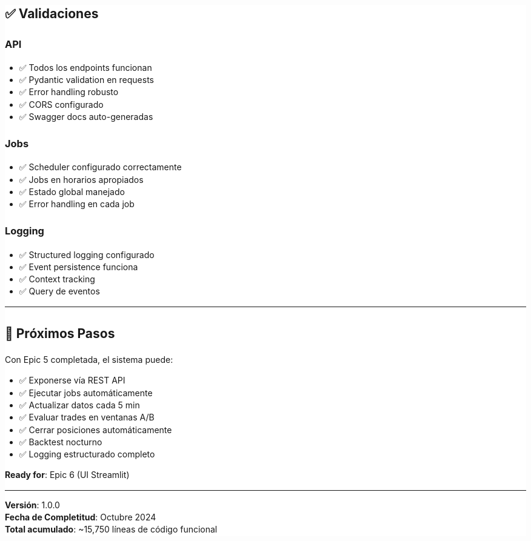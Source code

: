 ## ✅ Validaciones

### API
- ✅ Todos los endpoints funcionan
- ✅ Pydantic validation en requests
- ✅ Error handling robusto
- ✅ CORS configurado
- ✅ Swagger docs auto-generadas

### Jobs
- ✅ Scheduler configurado correctamente
- ✅ Jobs en horarios apropiados
- ✅ Estado global manejado
- ✅ Error handling en cada job

### Logging
- ✅ Structured logging configurado
- ✅ Event persistence funciona
- ✅ Context tracking
- ✅ Query de eventos

---

## 🚀 Próximos Pasos

Con Epic 5 completada, el sistema puede:
- ✅ Exponerse vía REST API
- ✅ Ejecutar jobs automáticamente
- ✅ Actualizar datos cada 5 min
- ✅ Evaluar trades en ventanas A/B
- ✅ Cerrar posiciones automáticamente
- ✅ Backtest nocturno
- ✅ Logging estructurado completo

**Ready for**: Epic 6 (UI Streamlit)

---

**Versión**: 1.0.0  
**Fecha de Completitud**: Octubre 2024  
**Total acumulado**: ~15,750 líneas de código funcional

